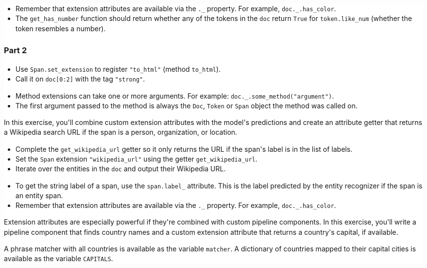 <codeblock id="03_10_01">

- Remember that extension attributes are available via the `._` property. For
  example, `doc._.has_color`.
- The `get_has_number` function should return whether any of the tokens in the
  `doc` return `True` for `token.like_num` (whether the token resembles a
  number).

</codeblock>

### Part 2

- Use `Span.set_extension` to register `"to_html"` (method `to_html`).
- Call it on `doc[0:2]` with the tag `"strong"`.

<codeblock id="03_10_02">

- Method extensions can take one or more arguments. For example:
  `doc._.some_method("argument")`.
- The first argument passed to the method is always the `Doc`, `Token` or `Span`
  object the method was called on.

</codeblock>

</exercise>

<exercise id="11" title="Entities and extensions">

In this exercise, you'll combine custom extension attributes with the model's
predictions and create an attribute getter that returns a Wikipedia search URL
if the span is a person, organization, or location.

- Complete the `get_wikipedia_url` getter so it only returns the URL if the
  span's label is in the list of labels.
- Set the `Span` extension `"wikipedia_url"` using the getter
  `get_wikipedia_url`.
- Iterate over the entities in the `doc` and output their Wikipedia URL.

<codeblock id="03_11">

- To get the string label of a span, use the `span.label_` attribute. This is
  the label predicted by the entity recognizer if the span is an entity span.
- Remember that extension attributes are available via the `._` property. For
  example, `doc._.has_color`.

</codeblock>

</exercise>

<exercise id="12" title="Components with extensions">

Extension attributes are especially powerful if they're combined with custom
pipeline components. In this exercise, you'll write a pipeline component that
finds country names and a custom extension attribute that returns a country's
capital, if available.

A phrase matcher with all countries is available as the variable `matcher`. A
dictionary of countries mapped to their capital cities is available as the
variable `CAPITALS`.
